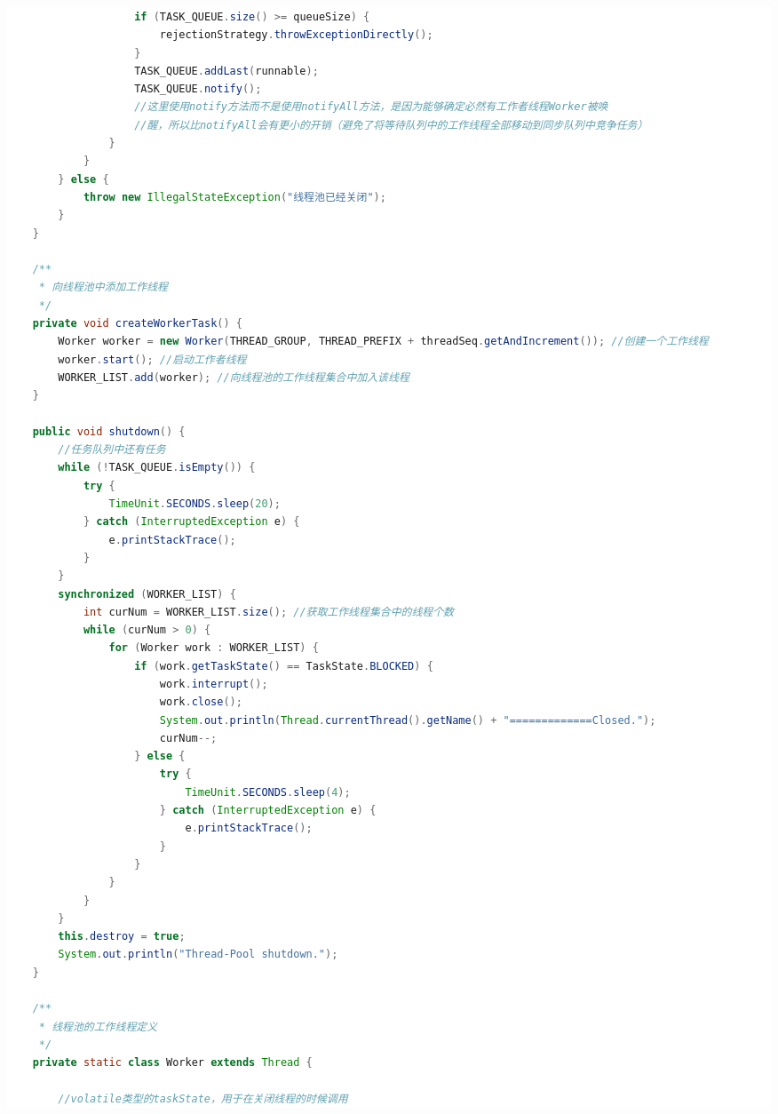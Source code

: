 ```java
                    if (TASK_QUEUE.size() >= queueSize) {
                        rejectionStrategy.throwExceptionDirectly();
                    }
                    TASK_QUEUE.addLast(runnable);
                    TASK_QUEUE.notify();
                    //这里使用notify方法而不是使用notifyAll方法，是因为能够确定必然有工作者线程Worker被唤
                    //醒，所以比notifyAll会有更小的开销（避免了将等待队列中的工作线程全部移动到同步队列中竞争任务）
                }
            }
        } else {
            throw new IllegalStateException("线程池已经关闭");
        }
    }

    /**
     * 向线程池中添加工作线程
     */
    private void createWorkerTask() {
        Worker worker = new Worker(THREAD_GROUP, THREAD_PREFIX + threadSeq.getAndIncrement()); //创建一个工作线程
        worker.start(); //启动工作者线程
        WORKER_LIST.add(worker); //向线程池的工作线程集合中加入该线程
    }

    public void shutdown() {
        //任务队列中还有任务
        while (!TASK_QUEUE.isEmpty()) {
            try {
                TimeUnit.SECONDS.sleep(20);
            } catch (InterruptedException e) {
                e.printStackTrace();
            }
        }
        synchronized (WORKER_LIST) {
            int curNum = WORKER_LIST.size(); //获取工作线程集合中的线程个数
            while (curNum > 0) {
                for (Worker work : WORKER_LIST) {
                    if (work.getTaskState() == TaskState.BLOCKED) {
                        work.interrupt();
                        work.close();
                        System.out.println(Thread.currentThread().getName() + "=============Closed.");
                        curNum--;
                    } else {
                        try {
                            TimeUnit.SECONDS.sleep(4);
                        } catch (InterruptedException e) {
                            e.printStackTrace();
                        }
                    }
                }
            }
        }
        this.destroy = true;
        System.out.println("Thread-Pool shutdown.");
    }

    /**
     * 线程池的工作线程定义
     */
    private static class Worker extends Thread {

        //volatile类型的taskState，用于在关闭线程的时候调用
```